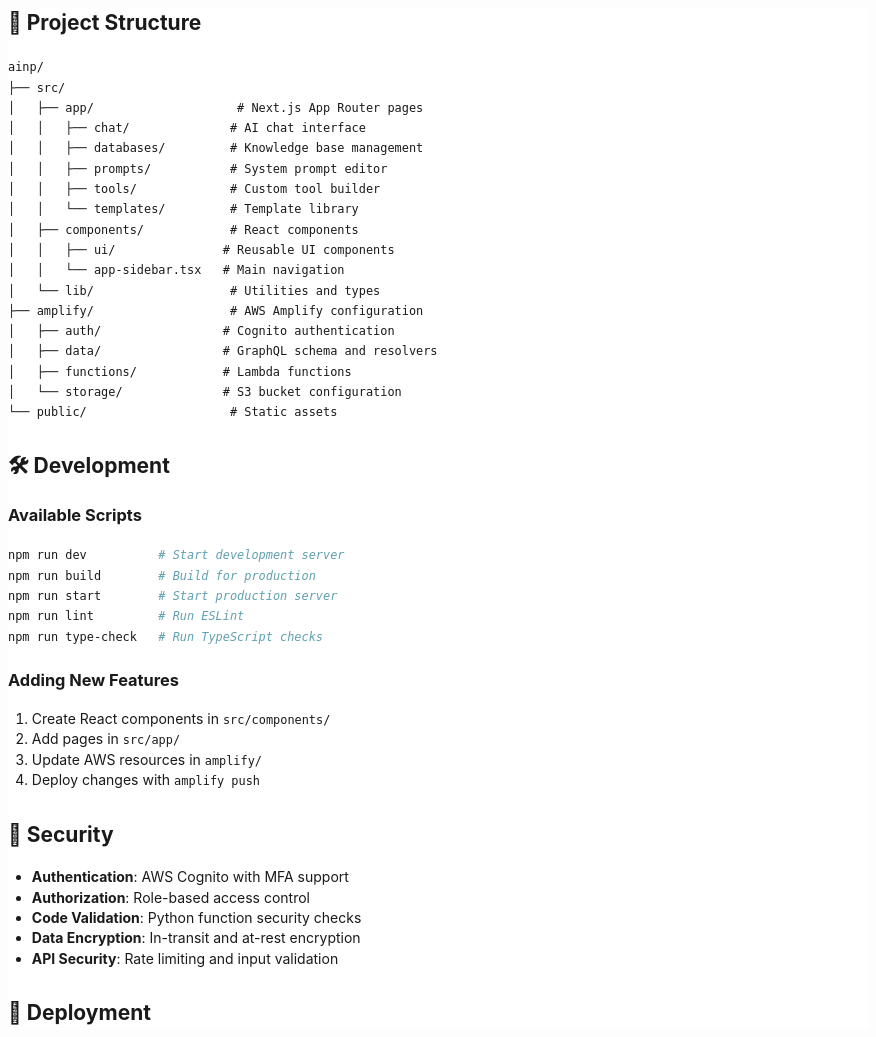 ## 📁 Project Structure

```
ainp/
├── src/
│   ├── app/                    # Next.js App Router pages
│   │   ├── chat/              # AI chat interface
│   │   ├── databases/         # Knowledge base management
│   │   ├── prompts/           # System prompt editor
│   │   ├── tools/             # Custom tool builder
│   │   └── templates/         # Template library
│   ├── components/            # React components
│   │   ├── ui/               # Reusable UI components
│   │   └── app-sidebar.tsx   # Main navigation
│   └── lib/                   # Utilities and types
├── amplify/                   # AWS Amplify configuration
│   ├── auth/                 # Cognito authentication
│   ├── data/                 # GraphQL schema and resolvers
│   ├── functions/            # Lambda functions
│   └── storage/              # S3 bucket configuration
└── public/                    # Static assets
```

## 🛠️ Development

### Available Scripts

```bash
npm run dev          # Start development server
npm run build        # Build for production
npm run start        # Start production server
npm run lint         # Run ESLint
npm run type-check   # Run TypeScript checks
```

### Adding New Features

1. Create React components in `src/components/`
2. Add pages in `src/app/`
3. Update AWS resources in `amplify/`
4. Deploy changes with `amplify push`

## 🔐 Security

- **Authentication**: AWS Cognito with MFA support
- **Authorization**: Role-based access control
- **Code Validation**: Python function security checks
- **Data Encryption**: In-transit and at-rest encryption
- **API Security**: Rate limiting and input validation

## 🚀 Deployment
